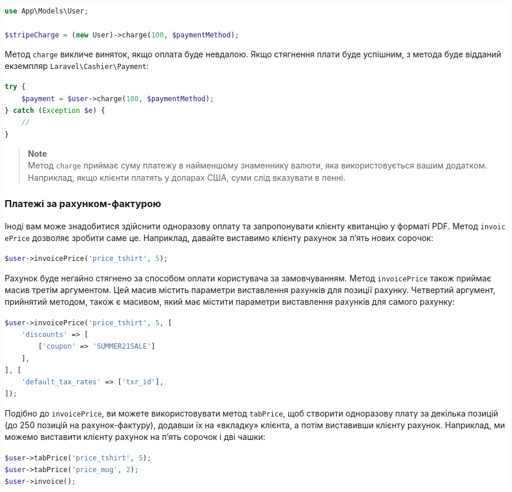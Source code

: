 ```php
use App\Models\User;

$stripeCharge = (new User)->charge(100, $paymentMethod);
```

Метод `charge` викличе виняток, якщо оплата буде невдалою. Якщо стягнення плати буде успішним, з метода буде відданий екземпляр `Laravel\Cashier\Payment`:

```php
try {
    $payment = $user->charge(100, $paymentMethod);
} catch (Exception $e) {
    //
}
```

> **Note**  
> Метод `charge` приймає суму платежу в найменшому знаменнику валюти, яка використовується вашим додатком. Наприклад, якщо клієнти платять у доларах США, суми слід вказувати в пенні.

<a name="charge-with-invoice"></a>

### Платежі за рахунком-фактурою

Іноді вам може знадобитися здійснити одноразову оплату та запропонувати клієнту квитанцію у форматі PDF. Метод `invoicePrice` дозволяє зробити саме це. Наприклад, давайте виставимо клієнту рахунок за п’ять нових сорочок:

```php
$user->invoicePrice('price_tshirt', 5);
```

Рахунок буде негайно стягнено за способом оплати користувача за замовчуванням. Метод `invoicePrice` також приймає масив третім аргументом. Цей масив містить параметри виставлення рахунків для позиції рахунку. Четвертий аргумент, прийнятий методом, також є масивом, який має містити параметри виставлення рахунків для самого рахунку:

```php
$user->invoicePrice('price_tshirt', 5, [
    'discounts' => [
        ['coupon' => 'SUMMER21SALE']
    ],
], [
    'default_tax_rates' => ['txr_id'],
]);
```

Подібно до `invoicePrice`, ви можете використовувати метод `tabPrice`, щоб створити одноразову плату за декілька позицій (до 250 позицій на рахунок-фактуру), додавши їх на «вкладку» клієнта, а потім виставивши клієнту рахунок. Наприклад, ми можемо виставити клієнту рахунок на п’ять сорочок і дві чашки:

```php
$user->tabPrice('price_tshirt', 5);
$user->tabPrice('price_mug', 2);
$user->invoice();
```
